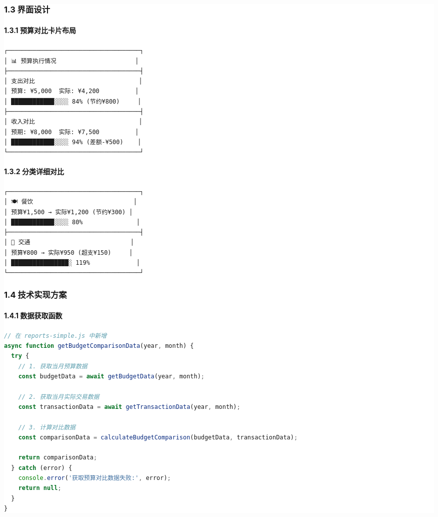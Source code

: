 ### 1.3 界面设计

#### 1.3.1 预算对比卡片布局
```
┌─────────────────────────────────────┐
│ 📊 预算执行情况                      │
├─────────────────────────────────────┤
│ 支出对比                             │
│ 预算: ¥5,000  实际: ¥4,200          │
│ ████████████░░░░ 84% (节约¥800)     │
├─────────────────────────────────────┤
│ 收入对比                             │
│ 预期: ¥8,000  实际: ¥7,500          │
│ ████████████░░░░ 94% (差额-¥500)    │
└─────────────────────────────────────┘
```

#### 1.3.2 分类详细对比
```
┌─────────────────────────────────────┐
│ 🍽️ 餐饮                            │
│ 预算¥1,500 → 实际¥1,200 (节约¥300) │
│ ████████████░░░░ 80%               │
├─────────────────────────────────────┤
│ 🚗 交通                            │
│ 预算¥800 → 实际¥950 (超支¥150)     │
│ ████████████████░ 119%             │
└─────────────────────────────────────┘
```

### 1.4 技术实现方案

#### 1.4.1 数据获取函数
```javascript
// 在 reports-simple.js 中新增
async function getBudgetComparisonData(year, month) {
  try {
    // 1. 获取当月预算数据
    const budgetData = await getBudgetData(year, month);
    
    // 2. 获取当月实际交易数据
    const transactionData = await getTransactionData(year, month);
    
    // 3. 计算对比数据
    const comparisonData = calculateBudgetComparison(budgetData, transactionData);
    
    return comparisonData;
  } catch (error) {
    console.error('获取预算对比数据失败:', error);
    return null;
  }
}
```
